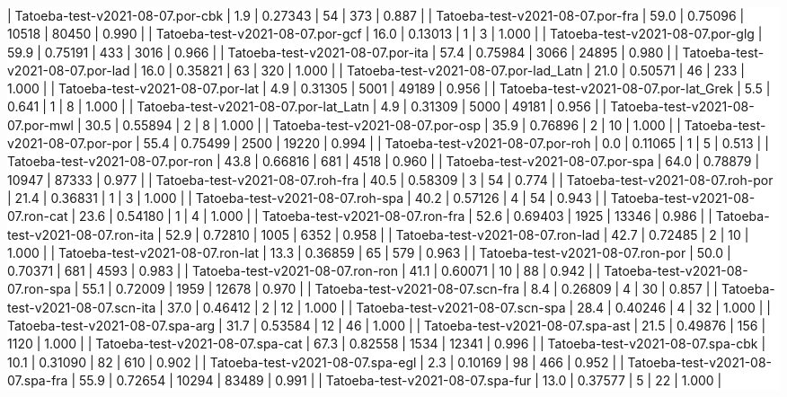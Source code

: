 | Tatoeba-test-v2021-08-07.por-cbk 	| 1.9 	| 0.27343 	| 54 	| 373 	| 0.887 |
| Tatoeba-test-v2021-08-07.por-fra 	| 59.0 	| 0.75096 	| 10518 	| 80450 	| 0.990 |
| Tatoeba-test-v2021-08-07.por-gcf 	| 16.0 	| 0.13013 	| 1 	| 3 	| 1.000 |
| Tatoeba-test-v2021-08-07.por-glg 	| 59.9 	| 0.75191 	| 433 	| 3016 	| 0.966 |
| Tatoeba-test-v2021-08-07.por-ita 	| 57.4 	| 0.75984 	| 3066 	| 24895 	| 0.980 |
| Tatoeba-test-v2021-08-07.por-lad 	| 16.0 	| 0.35821 	| 63 	| 320 	| 1.000 |
| Tatoeba-test-v2021-08-07.por-lad_Latn 	| 21.0 	| 0.50571 	| 46 	| 233 	| 1.000 |
| Tatoeba-test-v2021-08-07.por-lat 	| 4.9 	| 0.31305 	| 5001 	| 49189 	| 0.956 |
| Tatoeba-test-v2021-08-07.por-lat_Grek 	| 5.5 	| 0.641 	| 1 	| 8 	| 1.000 |
| Tatoeba-test-v2021-08-07.por-lat_Latn 	| 4.9 	| 0.31309 	| 5000 	| 49181 	| 0.956 |
| Tatoeba-test-v2021-08-07.por-mwl 	| 30.5 	| 0.55894 	| 2 	| 8 	| 1.000 |
| Tatoeba-test-v2021-08-07.por-osp 	| 35.9 	| 0.76896 	| 2 	| 10 	| 1.000 |
| Tatoeba-test-v2021-08-07.por-por 	| 55.4 	| 0.75499 	| 2500 	| 19220 	| 0.994 |
| Tatoeba-test-v2021-08-07.por-roh 	| 0.0 	| 0.11065 	| 1 	| 5 	| 0.513 |
| Tatoeba-test-v2021-08-07.por-ron 	| 43.8 	| 0.66816 	| 681 	| 4518 	| 0.960 |
| Tatoeba-test-v2021-08-07.por-spa 	| 64.0 	| 0.78879 	| 10947 	| 87333 	| 0.977 |
| Tatoeba-test-v2021-08-07.roh-fra 	| 40.5 	| 0.58309 	| 3 	| 54 	| 0.774 |
| Tatoeba-test-v2021-08-07.roh-por 	| 21.4 	| 0.36831 	| 1 	| 3 	| 1.000 |
| Tatoeba-test-v2021-08-07.roh-spa 	| 40.2 	| 0.57126 	| 4 	| 54 	| 0.943 |
| Tatoeba-test-v2021-08-07.ron-cat 	| 23.6 	| 0.54180 	| 1 	| 4 	| 1.000 |
| Tatoeba-test-v2021-08-07.ron-fra 	| 52.6 	| 0.69403 	| 1925 	| 13346 	| 0.986 |
| Tatoeba-test-v2021-08-07.ron-ita 	| 52.9 	| 0.72810 	| 1005 	| 6352 	| 0.958 |
| Tatoeba-test-v2021-08-07.ron-lad 	| 42.7 	| 0.72485 	| 2 	| 10 	| 1.000 |
| Tatoeba-test-v2021-08-07.ron-lat 	| 13.3 	| 0.36859 	| 65 	| 579 	| 0.963 |
| Tatoeba-test-v2021-08-07.ron-por 	| 50.0 	| 0.70371 	| 681 	| 4593 	| 0.983 |
| Tatoeba-test-v2021-08-07.ron-ron 	| 41.1 	| 0.60071 	| 10 	| 88 	| 0.942 |
| Tatoeba-test-v2021-08-07.ron-spa 	| 55.1 	| 0.72009 	| 1959 	| 12678 	| 0.970 |
| Tatoeba-test-v2021-08-07.scn-fra 	| 8.4 	| 0.26809 	| 4 	| 30 	| 0.857 |
| Tatoeba-test-v2021-08-07.scn-ita 	| 37.0 	| 0.46412 	| 2 	| 12 	| 1.000 |
| Tatoeba-test-v2021-08-07.scn-spa 	| 28.4 	| 0.40246 	| 4 	| 32 	| 1.000 |
| Tatoeba-test-v2021-08-07.spa-arg 	| 31.7 	| 0.53584 	| 12 	| 46 	| 1.000 |
| Tatoeba-test-v2021-08-07.spa-ast 	| 21.5 	| 0.49876 	| 156 	| 1120 	| 1.000 |
| Tatoeba-test-v2021-08-07.spa-cat 	| 67.3 	| 0.82558 	| 1534 	| 12341 	| 0.996 |
| Tatoeba-test-v2021-08-07.spa-cbk 	| 10.1 	| 0.31090 	| 82 	| 610 	| 0.902 |
| Tatoeba-test-v2021-08-07.spa-egl 	| 2.3 	| 0.10169 	| 98 	| 466 	| 0.952 |
| Tatoeba-test-v2021-08-07.spa-fra 	| 55.9 	| 0.72654 	| 10294 	| 83489 	| 0.991 |
| Tatoeba-test-v2021-08-07.spa-fur 	| 13.0 	| 0.37577 	| 5 	| 22 	| 1.000 |